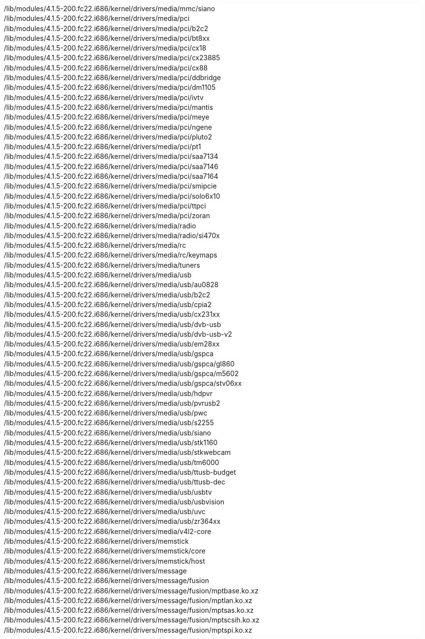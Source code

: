 /lib/modules/4.1.5-200.fc22.i686/kernel/drivers/media/mmc/siano  
/lib/modules/4.1.5-200.fc22.i686/kernel/drivers/media/pci  
/lib/modules/4.1.5-200.fc22.i686/kernel/drivers/media/pci/b2c2  
/lib/modules/4.1.5-200.fc22.i686/kernel/drivers/media/pci/bt8xx  
/lib/modules/4.1.5-200.fc22.i686/kernel/drivers/media/pci/cx18  
/lib/modules/4.1.5-200.fc22.i686/kernel/drivers/media/pci/cx23885  
/lib/modules/4.1.5-200.fc22.i686/kernel/drivers/media/pci/cx88  
/lib/modules/4.1.5-200.fc22.i686/kernel/drivers/media/pci/ddbridge  
/lib/modules/4.1.5-200.fc22.i686/kernel/drivers/media/pci/dm1105  
/lib/modules/4.1.5-200.fc22.i686/kernel/drivers/media/pci/ivtv  
/lib/modules/4.1.5-200.fc22.i686/kernel/drivers/media/pci/mantis  
/lib/modules/4.1.5-200.fc22.i686/kernel/drivers/media/pci/meye  
/lib/modules/4.1.5-200.fc22.i686/kernel/drivers/media/pci/ngene  
/lib/modules/4.1.5-200.fc22.i686/kernel/drivers/media/pci/pluto2  
/lib/modules/4.1.5-200.fc22.i686/kernel/drivers/media/pci/pt1  
/lib/modules/4.1.5-200.fc22.i686/kernel/drivers/media/pci/saa7134  
/lib/modules/4.1.5-200.fc22.i686/kernel/drivers/media/pci/saa7146  
/lib/modules/4.1.5-200.fc22.i686/kernel/drivers/media/pci/saa7164  
/lib/modules/4.1.5-200.fc22.i686/kernel/drivers/media/pci/smipcie  
/lib/modules/4.1.5-200.fc22.i686/kernel/drivers/media/pci/solo6x10  
/lib/modules/4.1.5-200.fc22.i686/kernel/drivers/media/pci/ttpci  
/lib/modules/4.1.5-200.fc22.i686/kernel/drivers/media/pci/zoran  
/lib/modules/4.1.5-200.fc22.i686/kernel/drivers/media/radio  
/lib/modules/4.1.5-200.fc22.i686/kernel/drivers/media/radio/si470x  
/lib/modules/4.1.5-200.fc22.i686/kernel/drivers/media/rc  
/lib/modules/4.1.5-200.fc22.i686/kernel/drivers/media/rc/keymaps  
/lib/modules/4.1.5-200.fc22.i686/kernel/drivers/media/tuners  
/lib/modules/4.1.5-200.fc22.i686/kernel/drivers/media/usb  
/lib/modules/4.1.5-200.fc22.i686/kernel/drivers/media/usb/au0828  
/lib/modules/4.1.5-200.fc22.i686/kernel/drivers/media/usb/b2c2  
/lib/modules/4.1.5-200.fc22.i686/kernel/drivers/media/usb/cpia2  
/lib/modules/4.1.5-200.fc22.i686/kernel/drivers/media/usb/cx231xx  
/lib/modules/4.1.5-200.fc22.i686/kernel/drivers/media/usb/dvb-usb  
/lib/modules/4.1.5-200.fc22.i686/kernel/drivers/media/usb/dvb-usb-v2  
/lib/modules/4.1.5-200.fc22.i686/kernel/drivers/media/usb/em28xx  
/lib/modules/4.1.5-200.fc22.i686/kernel/drivers/media/usb/gspca  
/lib/modules/4.1.5-200.fc22.i686/kernel/drivers/media/usb/gspca/gl860  
/lib/modules/4.1.5-200.fc22.i686/kernel/drivers/media/usb/gspca/m5602  
/lib/modules/4.1.5-200.fc22.i686/kernel/drivers/media/usb/gspca/stv06xx  
/lib/modules/4.1.5-200.fc22.i686/kernel/drivers/media/usb/hdpvr  
/lib/modules/4.1.5-200.fc22.i686/kernel/drivers/media/usb/pvrusb2  
/lib/modules/4.1.5-200.fc22.i686/kernel/drivers/media/usb/pwc  
/lib/modules/4.1.5-200.fc22.i686/kernel/drivers/media/usb/s2255  
/lib/modules/4.1.5-200.fc22.i686/kernel/drivers/media/usb/siano  
/lib/modules/4.1.5-200.fc22.i686/kernel/drivers/media/usb/stk1160  
/lib/modules/4.1.5-200.fc22.i686/kernel/drivers/media/usb/stkwebcam  
/lib/modules/4.1.5-200.fc22.i686/kernel/drivers/media/usb/tm6000  
/lib/modules/4.1.5-200.fc22.i686/kernel/drivers/media/usb/ttusb-budget  
/lib/modules/4.1.5-200.fc22.i686/kernel/drivers/media/usb/ttusb-dec  
/lib/modules/4.1.5-200.fc22.i686/kernel/drivers/media/usb/usbtv  
/lib/modules/4.1.5-200.fc22.i686/kernel/drivers/media/usb/usbvision  
/lib/modules/4.1.5-200.fc22.i686/kernel/drivers/media/usb/uvc  
/lib/modules/4.1.5-200.fc22.i686/kernel/drivers/media/usb/zr364xx  
/lib/modules/4.1.5-200.fc22.i686/kernel/drivers/media/v4l2-core  
/lib/modules/4.1.5-200.fc22.i686/kernel/drivers/memstick  
/lib/modules/4.1.5-200.fc22.i686/kernel/drivers/memstick/core  
/lib/modules/4.1.5-200.fc22.i686/kernel/drivers/memstick/host  
/lib/modules/4.1.5-200.fc22.i686/kernel/drivers/message  
/lib/modules/4.1.5-200.fc22.i686/kernel/drivers/message/fusion  
/lib/modules/4.1.5-200.fc22.i686/kernel/drivers/message/fusion/mptbase.ko.xz  
/lib/modules/4.1.5-200.fc22.i686/kernel/drivers/message/fusion/mptlan.ko.xz  
/lib/modules/4.1.5-200.fc22.i686/kernel/drivers/message/fusion/mptsas.ko.xz  
/lib/modules/4.1.5-200.fc22.i686/kernel/drivers/message/fusion/mptscsih.ko.xz  
/lib/modules/4.1.5-200.fc22.i686/kernel/drivers/message/fusion/mptspi.ko.xz  